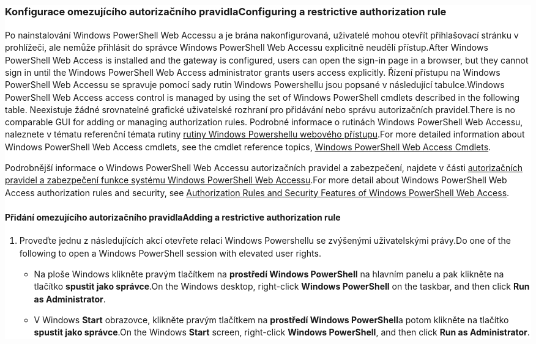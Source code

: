 ### <a name="configuring-a-restrictive-authorization-rule"></a><span data-ttu-id="e3e3d-367">Konfigurace omezujícího autorizačního pravidla</span><span class="sxs-lookup"><span data-stu-id="e3e3d-367">Configuring a restrictive authorization rule</span></span>

<span data-ttu-id="e3e3d-368">Po nainstalování Windows PowerShell Web Accessu a je brána nakonfigurovaná, uživatelé mohou otevřít přihlašovací stránku v prohlížeči, ale nemůže přihlásit do správce Windows PowerShell Web Accessu explicitně neudělí přístup.</span><span class="sxs-lookup"><span data-stu-id="e3e3d-368">After Windows PowerShell Web Access is installed and the gateway is configured, users can open the sign-in page in a browser, but they cannot sign in until the Windows PowerShell Web Access administrator grants users access explicitly.</span></span> <span data-ttu-id="e3e3d-369">Řízení přístupu na Windows PowerShell Web Accessu se spravuje pomocí sady rutin Windows Powershellu jsou popsané v následující tabulce.</span><span class="sxs-lookup"><span data-stu-id="e3e3d-369">Windows PowerShell Web Access access control is managed by using the set of Windows PowerShell cmdlets described in the following table.</span></span> <span data-ttu-id="e3e3d-370">Neexistuje žádné srovnatelné grafické uživatelské rozhraní pro přidávání nebo správu autorizačních pravidel.</span><span class="sxs-lookup"><span data-stu-id="e3e3d-370">There is no comparable GUI for adding or managing authorization rules.</span></span> <span data-ttu-id="e3e3d-371">Podrobné informace o rutinách Windows PowerShell Web Accessu, naleznete v tématu referenční témata rutiny [rutiny Windows Powershellu webového přístupu](cmdlets/web-access-cmdlets.md).</span><span class="sxs-lookup"><span data-stu-id="e3e3d-371">For more detailed information about Windows PowerShell Web Access cmdlets, see the cmdlet reference topics, [Windows PowerShell Web Access Cmdlets](cmdlets/web-access-cmdlets.md).</span></span>

<span data-ttu-id="e3e3d-372">Podrobnější informace o Windows PowerShell Web Accessu autorizačních pravidel a zabezpečení, najdete v části [autorizačních pravidel a zabezpečení funkce systému Windows PowerShell Web Accessu](authorization-rules-and-security-features-of-windows-powershell-web-access.md).</span><span class="sxs-lookup"><span data-stu-id="e3e3d-372">For more detail about Windows PowerShell Web Access authorization rules and security, see [Authorization Rules and Security Features of Windows PowerShell Web Access](authorization-rules-and-security-features-of-windows-powershell-web-access.md).</span></span>

#### <a name="adding-a-restrictive-authorization-rule"></a><span data-ttu-id="e3e3d-373">Přidání omezujícího autorizačního pravidla</span><span class="sxs-lookup"><span data-stu-id="e3e3d-373">Adding a restrictive authorization rule</span></span>

1. <span data-ttu-id="e3e3d-374">Proveďte jednu z následujících akcí otevřete relaci Windows Powershellu se zvýšenými uživatelskými právy.</span><span class="sxs-lookup"><span data-stu-id="e3e3d-374">Do one of the following to open a Windows PowerShell session with elevated user rights.</span></span>

   - <span data-ttu-id="e3e3d-375">Na ploše Windows klikněte pravým tlačítkem na **prostředí Windows PowerShell** na hlavním panelu a pak klikněte na tlačítko **spustit jako správce**.</span><span class="sxs-lookup"><span data-stu-id="e3e3d-375">On the Windows desktop, right-click **Windows PowerShell** on the taskbar, and then click **Run as Administrator**.</span></span>

   - <span data-ttu-id="e3e3d-376">V Windows **Start** obrazovce, klikněte pravým tlačítkem na **prostředí Windows PowerShell**a potom klikněte na tlačítko **spustit jako správce**.</span><span class="sxs-lookup"><span data-stu-id="e3e3d-376">On the Windows **Start** screen, right-click **Windows PowerShell**, and then click **Run as Administrator**.</span></span>
